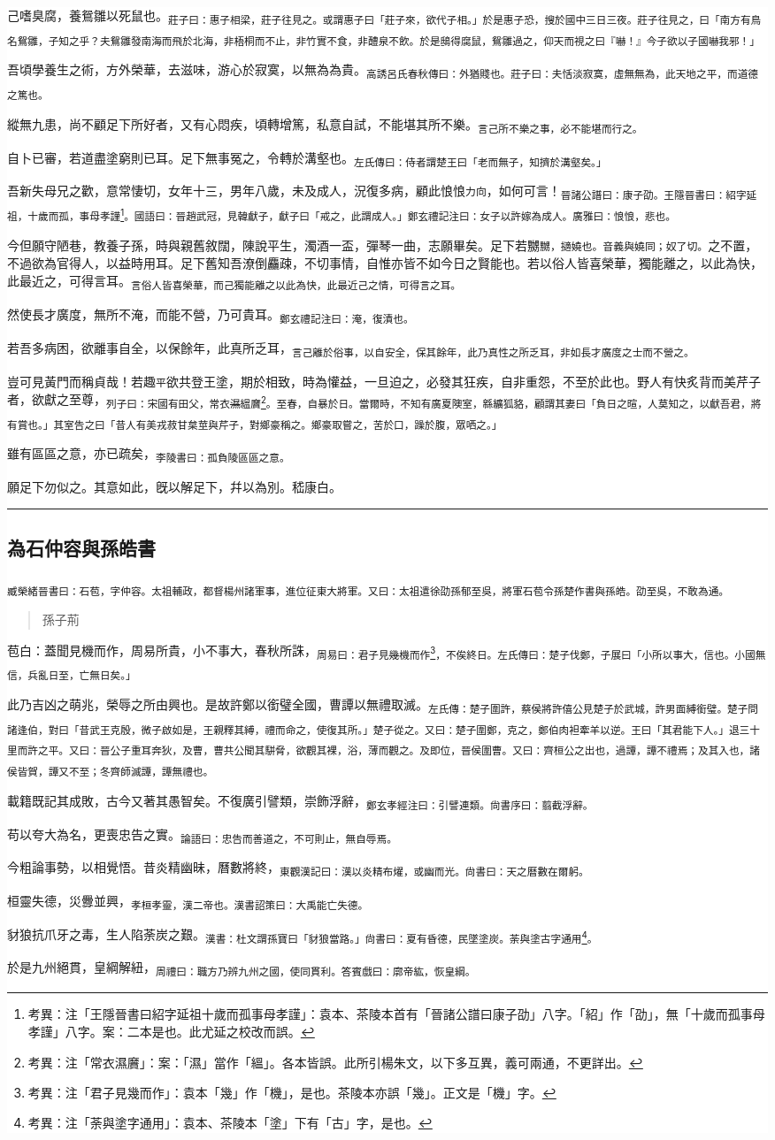 己嗜臭腐，養鴛雛以死鼠也。<sub>莊子曰：惠子相梁，莊子往見之。或謂惠子曰「莊子來，欲代子相。」於是惠子恐，搜於國中三日三夜。莊子往見之，曰「南方有鳥名鴛雛，子知之乎？夫鴛雛發南海而飛於北海，非梧桐而不止，非竹實不食，非醴泉不飲。於是鴟得腐鼠，鴛雛過之，仰天而視之曰『嚇！』今子欲以子國嚇我邪！」</sub>

吾頃學養生之術，方外榮華，去滋味，游心於寂寞，以無為為貴。<sub>高誘呂氏春秋傳曰：外猶賤也。莊子曰：夫恬淡寂寞，虛無無為，此天地之平，而道德之篤也。</sub>

縱無九患，尚不顧足下所好者，又有心悶疾，頃轉增篤，私意自試，不能堪其所不樂。<sub>言己所不樂之事，必不能堪而行之。</sub>

自卜已審，若道盡塗窮則已耳。足下無事冤之，令轉於溝壑也。<sub>左氏傳曰：侍者謂楚王曰「老而無子，知擠於溝壑矣。」</sub>

吾新失母兄之歡，意常悽切，女年十三，男年八歲，未及成人，況復多病，顧此悢悢`力向`，如何可言！<sub>晉諸公譜曰：康子劭。王隱晉書曰：紹字延祖，十歲而孤，事母孝謹[^43.1.12]。國語曰：晉趙武冠，見韓獻子，獻子曰「戒之，此謂成人。」鄭玄禮記注曰：女子以許嫁為成人。廣雅曰：悢悢，悲也。</sub>

今但願守陋巷，教養子孫，時與親舊敘闊，陳說平生，濁酒一盃，彈琴一曲，志願畢矣。足下若嬲`嬲，擿嬈也。音義與嬈同；奴了切。`之不置，不過欲為官得人，以益時用耳。足下舊知吾潦倒麤疎，不切事情，自惟亦皆不如今日之賢能也。若以俗人皆喜榮華，獨能離之，以此為快，此最近之，可得言耳。<sub>言俗人皆喜榮華，而己獨能離之以此為快，此最近己之情，可得言之耳。</sub>

然使長才廣度，無所不淹，而能不營，乃可貴耳。<sub>鄭玄禮記注曰：淹，復漬也。</sub>

若吾多病困，欲離事自全，以保餘年，此真所乏耳，<sub>言己離於俗事，以自安全，保其餘年，此乃真性之所乏耳，非如長才廣度之士而不營之。</sub>

豈可見黃門而稱貞哉！若趣`平`欲共登王塗，期於相致，時為懽益，一旦迫之，必發其狂疾，自非重怨，不至於此也。野人有快炙背而美芹子者，欲獻之至尊，<sub>列子曰：宋國有田父，常衣~~濕~~縕黂[^43.1.13]。至春，自暴於日。當爾時，不知有廣夏隩室，緜纊狐貉，顧謂其妻曰「負日之暄，人莫知之，以獻吾君，將有賞也。」其室告之曰「昔人有美戎菽甘枲莖與芹子，對鄉豪稱之。鄉豪取嘗之，苦於口，躁於腹，眾哂之。」</sub>

雖有區區之意，亦已疏矣，<sub>李陵書曰：孤負陵區區之意。</sub>

願足下勿似之。其意如此，旣以解足下，幷以為別。嵇康白。

---

[^43.1.1]: 考異：與山巨源絕交書：袁本、茶陵本下有「一首」二字。案：有者是也。此卷各題下全無，卷首所列子目亦然，皆脫，說見前。

[^43.1.2]: 考異：注「以成曹君子曰」：何校重「君」字，陳同，是也。各本皆脫。

[^43.1.3]: 考異：注「英雄記曰」：陳云王粲英雄記皆記漢末英雄事，尚子平乃建武中隱士，不應載入，當是誤也。今案：此疑英賢譜之文。各本皆偽。

[^43.1.4]: 考異：少加孤露：何云晉書作「加少」。案：「加少」是也。各本皆誤倒。

[^43.1.5]: 考異：注「飲無求辭」：案：「辭」當作「亂」，各本皆偽。

[^43.1.6]: 考異：吾不如嗣宗之賢：何校「賢」改「資」。陳云「賢」，「資」誤。案：所校是也。注云「資，材量也」。不得作「賢」甚明。晉書正作「資」。

[^43.1.7]: 考異：注「濕病也」：袁本「也」下有「俾利反」三字。茶陵本亦有，「反」作「切」。案：此真善音也，正文下「必寐切」乃五臣音。尤存彼刪此，非。

[^43.1.8]: 考異：又不喜作書：袁本、茶陵本無「又」字。案：二本不著校語，晉書此在所節去中，無以考之。

[^43.1.9]: 考異：雖瞿然自責：案：「瞿」當作「懼」。袁本云善作「瞿」，茶陵本云五臣作「懼」。各本所見，皆傳寫誤也。善自作「懼」，與五臣同，故引惠帝贊「懼然」作注。今各本并注中亦誤為「瞿」，非。「懼」、「瞿」同字耳。晉書在所節去中。

[^43.1.10]: 考異：注「則瞿然」：袁本、茶陵本「然」下有「晉灼曰瞿音句」六字，是也。尤誤刪改作「音句」入正文下。又「瞿」皆當作「懼」，今漢書正作「懼」。師古曰：「懼讀曰瞿。」

[^43.1.11]: 考異：必不可以為輪：袁本云善無「必」字。茶陵本云五臣有「必」字。案：此或所見不同；否則，尤添之耳。晉書在所節去中。

[^43.1.12]: 考異：注「王隱晉書曰紹字延祖十歲而孤事母孝謹」：袁本、茶陵本首有「晉諸公譜曰康子劭」八字。「紹」作「劭」，無「十歲而孤事母孝謹」八字。案：二本是也。此尤延之校改而誤。

[^43.1.13]: 考異：注「常衣濕黂」：案：「濕」當作「縕」。各本皆誤。此所引楊朱文，以下多互異，義可兩通，不更詳出。

## 為石仲容與孫皓書

<sub>臧榮緒晉書曰：石苞，字仲容。太祖輔政，都督楊州諸軍事，進位征東大將軍。又曰：太祖遣徐劭孫郁至吳，將軍石苞令孫楚作書與孫皓。劭至吳，不敢為通。</sub>

> 孫子荊

苞白：蓋聞見機而作，周易所貴，小不事大，春秋所誅，<sub>周易曰：君子見~~幾~~機而作[^43.2.1]，不俟終日。左氏傳曰：楚子伐鄭，子展曰「小所以事大，信也。小國無信，兵亂日至，亡無日矣。」</sub>

此乃吉凶之萌兆，榮辱之所由興也。是故許鄭以銜璧全國，曹譚以無禮取滅。<sub>左氏傳：楚子圍許，蔡侯將許僖公見楚子於武城，許男面縛銜璧。楚子問諸逢伯，對曰「昔武王克殷，微子啟如是，王親釋其縛，禮而命之，使復其所。」楚子從之。又曰：楚子圍鄭，克之，鄭伯肉袒牽羊以逆。王曰「其君能下人。」退三十里而許之平。又曰：晉公子重耳奔狄，及曹，曹共公聞其駢脅，欲觀其裸，浴，薄而觀之。及即位，晉侯圍曹。又曰：齊桓公之出也，過譚，譚不禮焉；及其入也，諸侯皆賀，譚又不至；冬齊師滅譚，譚無禮也。</sub>

載籍既記其成敗，古今又著其愚智矣。不復廣引譬類，崇飾浮辭，<sub>鄭玄孝經注曰：引譬連類。尙書序曰：翦截浮辭。</sub>

苟以夸大為名，更喪忠告之實。<sub>論語曰：忠告而善道之，不可則止，無自辱焉。</sub>

今粗論事勢，以相覺悟。昔炎精幽昧，曆數將終，<sub>東觀漢記曰：漢以炎精布燿，或幽而光。尙書曰：天之曆數在爾躬。</sub>

桓靈失德，災釁並興，<sub>孝桓孝靈，漢二帝也。漢書詔策曰：大禹能亡失德。</sub>

豺狼抗爪牙之毒，生人陷荼炭之艱。<sub>漢書：杜文謂孫寶曰「豺狼當路。」尙書曰：夏有昏德，民墜塗炭。荼與塗古字通用[^43.2.2]。</sub>

於是九州絕貫，皇綱解紐，<sub>周禮曰：職方乃辨九州之國，使同貫利。答賓戲曰：廓帝紘，恢皇綱。</sub>


[^43.2.1]: 考異：注「君子見幾而作」：袁本「幾」作「機」，是也。茶陵本亦誤「幾」。正文是「機」字。
[^43.2.2]: 考異：注「荼與塗字通用」：袁本、茶陵本「塗」下有「古」字，是也。
[^43.2.3]: 考異：注「天祿乃始」：案：乃下當有「茲」字。各本皆脫。弔魏武文引有。
[^43.2.4]: 考異：注「逆於遼東」：茶陵本「東」作「隧」，是也。袁本作「遂」，亦非。
[^43.2.5]: 考異：乘桴滄流：茶陵本「流」作「海」。袁本作「流」，與此同。何校「流」改「海」。陳云「流」，「海」誤。晉書作「海」。案：袁本、茶陵本所載五臣濟注云「滄流，海也」，似五臣作「流」，二本失著校語，尤亦以之亂善也。
[^43.2.6]: 考異：交疇貨賄：袁本云善作「疇」，茶陵本云五臣作「酬」，何云晉書作「酬」。今案：「疇」疑「酬」字之誤。
[^43.2.7]: 考異：注「往來贍遺」：何校「贍」改「賂」。陳云「贍」當作「賂」。案：所校據魏志，是也。各本皆誤。
[^43.2.8]: 考異：注「景初三年遣大司馬宣王」：案：「三」當作「二」，「大」當作「太」，下脫「尉」字。各本皆誤。此所引明帝紀文也。
[^43.2.9]: 考異：注「權實堅子」：何校「堅」改「豎」，是也。各本皆偽。
[^43.2.10]: 考異：注「铪深也」：袁本、茶陵本下有「音彌」二字。案：有者是也，乃真善音而誤刪。
[^43.2.11]: 考異：注「勒維等令降於會」案：「勒」當作「敕」。各本皆誤。鍾會傳可證。
[^43.2.12]: 考異：今日之謂也：袁本云善無「也」字，茶陵本云五臣有。案：此尤添之耳。
[^43.2.13]: 考異：然主上眷眷：何校「上」改「相」，晉書作「相」。案：主謂魏帝，相謂晉王，似所改是也。
[^43.2.14]: 考異：崇城自卑：案：「自」當作「遂」。茶陵本云五臣作「自」，袁本云善作「遂」。晉書作「遂」，尤以五臣亂善，非。
[^43.2.15]: 考異：若侮慢不式王命：案：晉書「若」下有「猶」字。此當有，讀以四字為一句。各本皆脫也。
[^43.2.16]: 考異：注「醫病不以湯液」：陳云「醫」下脫「有俞附醫」四字。案：所校是也。此引以注正文「俞附」。各本皆脫。
[^43.3.1]: 考異：注「老子曰睢睢」：陳云「曰」下脫「而」字，是也。各本皆脫。
[^43.3.2]: 考異：注「陳琳武軍囗賦曰」：袁本「軍囗」作「庫」，是也。茶陵本作「庫車」，衍「車」字，此亦初衍而脩去，「軍」即「庫」字誤。
[^43.3.3]: 考異：斯所以怵惕於長衢按轡而歎息也：袁本、茶陵本「也」上有「者」字。案：晉書無「按轡而歎息」。陳云據注則此五字衍，是也。必五臣因注云「本或有於『長衢』之下云『按轡而歎息』者」，故添六字，以異於善，二本失著校語也。詳此本乃脩改增多，是初刻無，而所見仍不誤，尤延之不察，輒取五字，於是善以五臣亂之矣，當加訂正。
[^43.3.4]: 考異：注「范曄後漢書」：袁本、茶陵本無此五字，是也。案：說已見前。
[^43.4.1]: 考異：注「征人伐鼓」：案：「征」當作「鉦」。各本皆誤。
[^43.4.2]: 考異：注「沈迷領簿書」：陳云「領簿」當乙，是也。各本皆倒。
[^43.4.3]: 考異：注「謝承後漢書曰」：袁本、茶陵本「承」作「沈」，是也。
[^43.4.4]: 考異：注「為喋血」：袁本、茶陵本「血」下有「涉與喋同丁牒切」七字，是也，無正文「涉」下「丁牒切與喋同」六字。案：此割裂善音之誤，說已詳前。
[^43.4.5]: 考異：注「及迷塗之未遠」：此節注後袁本有注一節云「周易曰：不遠復，無祗悔」，在正文「先典攸高」下，是也。茶陵本并入五臣而誤刪削。此本誤與之同。
[^43.4.6]: 考異：注「建節敕出關」：袁本、茶陵本「敕」作「東」，是也。
[^43.4.7]: 考異：注「故殷陟配天」：陳云「陟」上脫「禮」字，是也。各本皆脫。
[^43.4.8]: 考異：注「屠各取豪貴」：陳云「取」，「最」誤，是也。各本皆誤。
[^43.4.9]: 考異：注「羌胡名大師為酋」：案：「師」當作「帥」。各本皆偽。
[^43.4.10]: 考異：注「袁宏漢獻帝春秋」：何校「宏」改「曄」，陳同。各本皆誤。案：隋經籍志云「十卷，袁曄撰」，可證也。
[^43.4.11]: 考異：注「授兵登陴」：袁本、茶陵本「陴」下有「陴婢移切」四字，無正文文「陴」下「婢移切」三字，是也。
[^43.4.12]: 考異：注「秦必可亡西河」：袁本、茶陵本無「可」字，是也。
[^43.4.13]: 考異：注「使將軍莊縞」：陳云「縞」，「蹻」誤，下同，是也。各本皆偽。
[^43.5.1]: 考異：注「芳至今猶未沬」：案：「芳」當作「芬」。各本皆偽。
[^43.5.2]: 考異：注「沬已也」：袁本、茶陵本「也」下有「亡蓋反」三字。案：此真善音。正文「沬」下「昧」字，乃五臣音也。尤誤刪此存彼。
[^43.5.3]: 考異：注「思王歸國京師」：陳云「思」字當在「國」字下，是也。各本皆倒。
[^43.6.1]: 考異：移書讓太常博士：陳云題前脫「移」字一行，是也。各本皆脫。又卷首子目亦然。
[^43.6.2]: 考異：注「為羲和京兆尹卒」：案：「卒」字不當有，各本皆衍。漢書云後事皆在莽傳，可證也。
[^43.6.3]: 考異：講論其議：案：「議」當依漢書作「義」，各本皆誤。又案：注「論議相對」，「議」亦當作「義」也。
[^43.6.4]: 考異：責讓之曰：袁本、茶陵本此下提行另起，是也。
[^43.6.5]: 考異：書缺簡脫：袁本有校語云善作「脫簡」。案：袁所見誤也，茶陵本無校語，與此皆不誤。漢書正作「簡脫」。
[^43.6.6]: 考異：孝成皇帝：袁本云善無「皇」字，茶陵本云五臣有「皇」字。案：此尤延之校添也。漢書有「皇」字。
[^43.6.7]: 考異：或脫編：袁本作「傳或間編」，云善無「傳」字，「間」作「脫」。茶陵本云五臣有「傳」字，「脫」作「間」。何云漢書作「傳或間編」。案：此恐善與漢書同，各本所見，皆傳寫誤也。
[^43.6.8]: 考異：以尙書為不備：案：當依漢書去「不」字。此所引臣瓚漢書注甚明。又孔叢云「唯聞尙書二十八篇，取象二十八宿」云云，然則今文尙書家有為此說者也。
[^43.6.9]: 考異：然孝宣帝：茶陵本云五臣作「宣」。袁本云善作「皇」。何校「宣」下增「皇」字。案：漢書作「孝宣皇帝」。
[^43.6.10]: 考異：注「梁丘字長翁」：袁本「丘」下有「賀」字，是也。茶陵本亦脫。